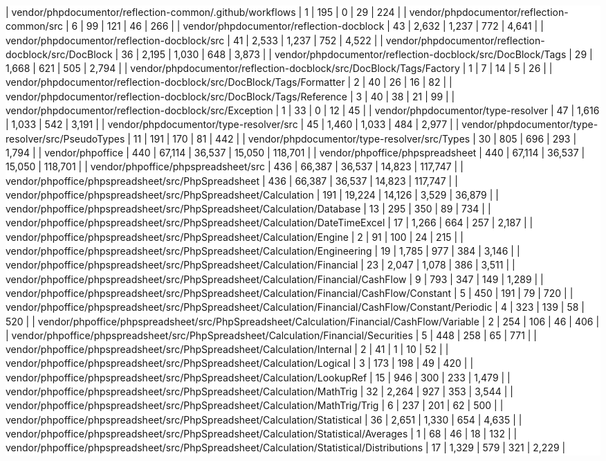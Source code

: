 | vendor/phpdocumentor/reflection-common/.github/workflows | 1 | 195 | 0 | 29 | 224 |
| vendor/phpdocumentor/reflection-common/src | 6 | 99 | 121 | 46 | 266 |
| vendor/phpdocumentor/reflection-docblock | 43 | 2,632 | 1,237 | 772 | 4,641 |
| vendor/phpdocumentor/reflection-docblock/src | 41 | 2,533 | 1,237 | 752 | 4,522 |
| vendor/phpdocumentor/reflection-docblock/src/DocBlock | 36 | 2,195 | 1,030 | 648 | 3,873 |
| vendor/phpdocumentor/reflection-docblock/src/DocBlock/Tags | 29 | 1,668 | 621 | 505 | 2,794 |
| vendor/phpdocumentor/reflection-docblock/src/DocBlock/Tags/Factory | 1 | 7 | 14 | 5 | 26 |
| vendor/phpdocumentor/reflection-docblock/src/DocBlock/Tags/Formatter | 2 | 40 | 26 | 16 | 82 |
| vendor/phpdocumentor/reflection-docblock/src/DocBlock/Tags/Reference | 3 | 40 | 38 | 21 | 99 |
| vendor/phpdocumentor/reflection-docblock/src/Exception | 1 | 33 | 0 | 12 | 45 |
| vendor/phpdocumentor/type-resolver | 47 | 1,616 | 1,033 | 542 | 3,191 |
| vendor/phpdocumentor/type-resolver/src | 45 | 1,460 | 1,033 | 484 | 2,977 |
| vendor/phpdocumentor/type-resolver/src/PseudoTypes | 11 | 191 | 170 | 81 | 442 |
| vendor/phpdocumentor/type-resolver/src/Types | 30 | 805 | 696 | 293 | 1,794 |
| vendor/phpoffice | 440 | 67,114 | 36,537 | 15,050 | 118,701 |
| vendor/phpoffice/phpspreadsheet | 440 | 67,114 | 36,537 | 15,050 | 118,701 |
| vendor/phpoffice/phpspreadsheet/src | 436 | 66,387 | 36,537 | 14,823 | 117,747 |
| vendor/phpoffice/phpspreadsheet/src/PhpSpreadsheet | 436 | 66,387 | 36,537 | 14,823 | 117,747 |
| vendor/phpoffice/phpspreadsheet/src/PhpSpreadsheet/Calculation | 191 | 19,224 | 14,126 | 3,529 | 36,879 |
| vendor/phpoffice/phpspreadsheet/src/PhpSpreadsheet/Calculation/Database | 13 | 295 | 350 | 89 | 734 |
| vendor/phpoffice/phpspreadsheet/src/PhpSpreadsheet/Calculation/DateTimeExcel | 17 | 1,266 | 664 | 257 | 2,187 |
| vendor/phpoffice/phpspreadsheet/src/PhpSpreadsheet/Calculation/Engine | 2 | 91 | 100 | 24 | 215 |
| vendor/phpoffice/phpspreadsheet/src/PhpSpreadsheet/Calculation/Engineering | 19 | 1,785 | 977 | 384 | 3,146 |
| vendor/phpoffice/phpspreadsheet/src/PhpSpreadsheet/Calculation/Financial | 23 | 2,047 | 1,078 | 386 | 3,511 |
| vendor/phpoffice/phpspreadsheet/src/PhpSpreadsheet/Calculation/Financial/CashFlow | 9 | 793 | 347 | 149 | 1,289 |
| vendor/phpoffice/phpspreadsheet/src/PhpSpreadsheet/Calculation/Financial/CashFlow/Constant | 5 | 450 | 191 | 79 | 720 |
| vendor/phpoffice/phpspreadsheet/src/PhpSpreadsheet/Calculation/Financial/CashFlow/Constant/Periodic | 4 | 323 | 139 | 58 | 520 |
| vendor/phpoffice/phpspreadsheet/src/PhpSpreadsheet/Calculation/Financial/CashFlow/Variable | 2 | 254 | 106 | 46 | 406 |
| vendor/phpoffice/phpspreadsheet/src/PhpSpreadsheet/Calculation/Financial/Securities | 5 | 448 | 258 | 65 | 771 |
| vendor/phpoffice/phpspreadsheet/src/PhpSpreadsheet/Calculation/Internal | 2 | 41 | 1 | 10 | 52 |
| vendor/phpoffice/phpspreadsheet/src/PhpSpreadsheet/Calculation/Logical | 3 | 173 | 198 | 49 | 420 |
| vendor/phpoffice/phpspreadsheet/src/PhpSpreadsheet/Calculation/LookupRef | 15 | 946 | 300 | 233 | 1,479 |
| vendor/phpoffice/phpspreadsheet/src/PhpSpreadsheet/Calculation/MathTrig | 32 | 2,264 | 927 | 353 | 3,544 |
| vendor/phpoffice/phpspreadsheet/src/PhpSpreadsheet/Calculation/MathTrig/Trig | 6 | 237 | 201 | 62 | 500 |
| vendor/phpoffice/phpspreadsheet/src/PhpSpreadsheet/Calculation/Statistical | 36 | 2,651 | 1,330 | 654 | 4,635 |
| vendor/phpoffice/phpspreadsheet/src/PhpSpreadsheet/Calculation/Statistical/Averages | 1 | 68 | 46 | 18 | 132 |
| vendor/phpoffice/phpspreadsheet/src/PhpSpreadsheet/Calculation/Statistical/Distributions | 17 | 1,329 | 579 | 321 | 2,229 |